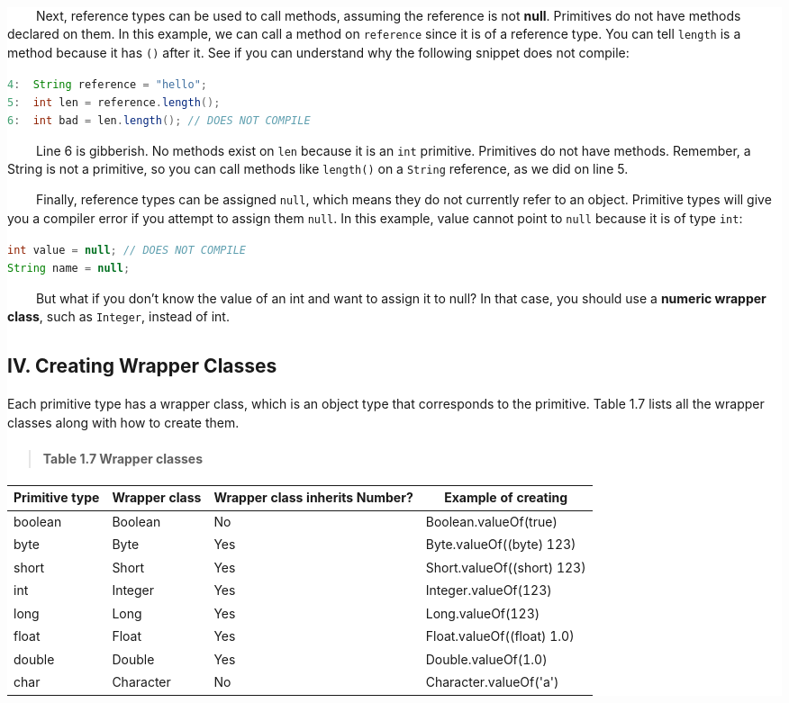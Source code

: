 &emsp;&emsp;
Next, reference types can be used to call methods, assuming the reference is not **null**.
Primitives do not have methods declared on them. In this example, we can call a method on
`reference` since it is of a reference type. You can tell `length` is a method because it has `()` after
it. See if you can understand why the following snippet does not compile:

```java
4:  String reference = "hello";
5:  int len = reference.length();
6:  int bad = len.length(); // DOES NOT COMPILE
```

&emsp;&emsp;
Line 6 is gibberish. No methods exist on `len` because it is an `int` primitive. Primitives
do not have methods. Remember, a String is not a primitive, so you can call methods like
`length()` on a `String` reference, as we did on line 5. <br />

&emsp;&emsp;
Finally, reference types can be assigned `null`, which means they do not currently refer to
an object. Primitive types will give you a compiler error if you attempt to assign them `null`. In
this example, value cannot point to `null` because it is of type `int`:

```java
int value = null; // DOES NOT COMPILE
String name = null;
```

&emsp;&emsp;
But what if you don’t know the value of an int and want to assign it to null? In that
case, you should use a **numeric wrapper class**, such as `Integer`, instead of int.

## IV. Creating Wrapper Classes

Each primitive type has a wrapper class, which is an object type that corresponds to the
primitive. Table 1.7 lists all the wrapper classes along with how to create them.

> #### Table 1.7 Wrapper classes

|Primitive type|Wrapper class|Wrapper class inherits Number?| Example of creating        |
|--------------|-------------|------------------------------|----------------------------|
|boolean|Boolean|No| Boolean.valueOf(true)      |
|byte|Byte|Yes| Byte.valueOf((byte) 123)   |
|short|Short|Yes| Short.valueOf((short) 123) |
|int|Integer|Yes| Integer.valueOf(123)       |
|long|Long|Yes| Long.valueOf(123)          |
|float|Float|Yes| Float.valueOf((float) 1.0) |
|double|Double|Yes| Double.valueOf(1.0)        |
|char|Character|No| Character.valueOf('a')     |
